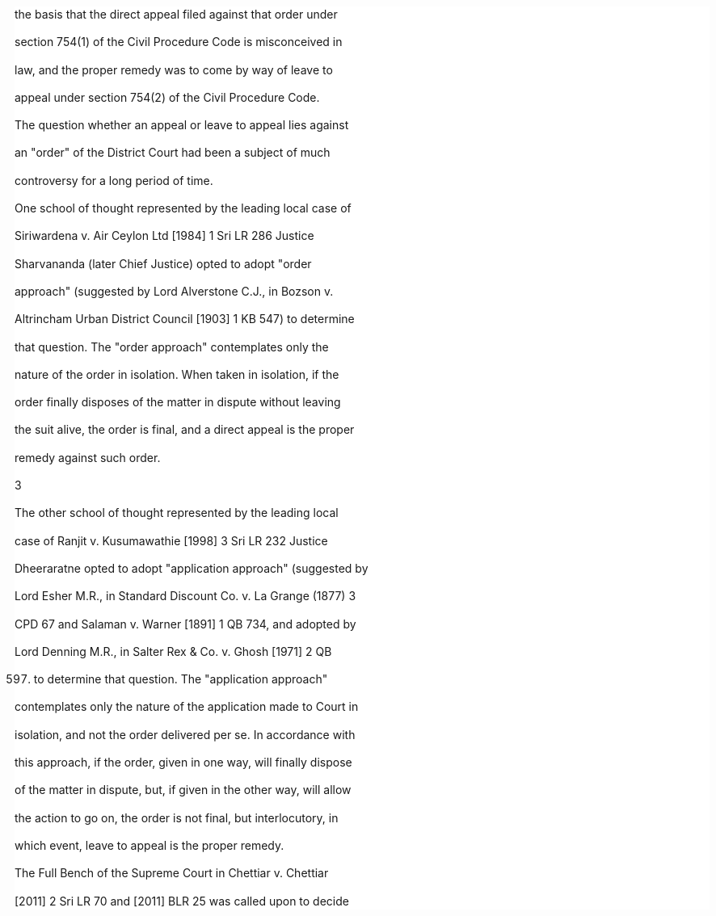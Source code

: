 the basis that the direct appeal filed against that order under

section 754(1) of the Civil Procedure Code is misconceived in

law, and the proper remedy was to come by way of leave to

appeal under section 754(2) of the Civil Procedure Code.

The question whether an appeal or leave to appeal lies against

an "order" of the District Court had been a subject of much

controversy for a long period of time.

One school of thought represented by the leading local case of

Siriwardena v. Air Ceylon Ltd [1984] 1 Sri LR 286 Justice

Sharvananda (later Chief Justice) opted to adopt "order

approach" (suggested by Lord Alverstone C.J., in Bozson v.

Altrincham Urban District Council [1903] 1 KB 547) to determine

that question. The "order approach" contemplates only the

nature of the order in isolation. When taken in isolation, if the

order finally disposes of the matter in dispute without leaving

the suit alive, the order is final, and a direct appeal is the proper

remedy against such order.

3

The other school of thought represented by the leading local

case of Ranjit v. Kusumawathie [1998] 3 Sri LR 232 Justice

Dheeraratne opted to adopt "application approach" (suggested by

Lord Esher M.R., in Standard Discount Co. v. La Grange (1877) 3

CPD 67 and Salaman v. Warner [1891] 1 QB 734, and adopted by

Lord Denning M.R., in Salter Rex & Co. v. Ghosh [1971] 2 QB

597) to determine that question. The "application approach"

contemplates only the nature of the application made to Court in

isolation, and not the order delivered per se. In accordance with

this approach, if the order, given in one way, will finally dispose

of the matter in dispute, but, if given in the other way, will allow

the action to go on, the order is not final, but interlocutory, in

which event, leave to appeal is the proper remedy.

The Full Bench of the Supreme Court in Chettiar v. Chettiar

[2011] 2 Sri LR 70 and [2011] BLR 25 was called upon to decide
